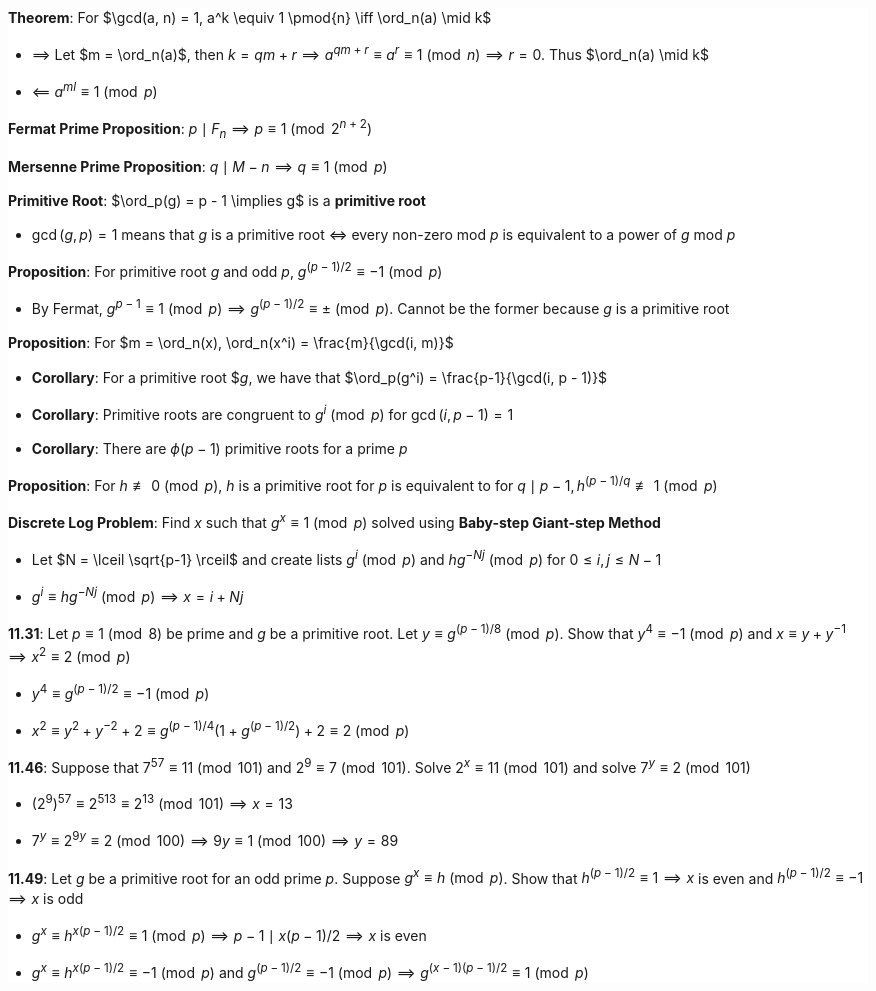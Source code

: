 **Theorem**: For $\gcd(a, n) = 1, a^k \equiv 1 \pmod{n} \iff \ord_n(a) \mid k$

- $\implies$ Let $m = \ord_n(a)$, then $k = qm + r \implies a^{qm + r} \equiv a^r \equiv 1 \pmod{n} \implies r = 0$. Thus $\ord_n(a) \mid k$

- $\impliedby$ $a^{ml} \equiv 1 \pmod{p}$

**Fermat Prime Proposition**: $p \mid F_n \implies p \equiv 1 \pmod{2^{n+2}}$

**Mersenne Prime Proposition**: $q \mid M-n \implies q \equiv 1 \pmod{p}$

**Primitive Root**: $\ord_p(g) = p - 1 \implies g$ is a **primitive root**

- $\gcd(g, p) = 1$ means that $g$ is a primitive root $\iff$ every non-zero mod $p$ is equivalent to a power of $g$ mod $p$

**Proposition**: For primitive root $g$ and odd $p$, $g^{(p-1)/2} \equiv -1 \pmod{p}$

- By Fermat, $g^{p - 1} \equiv 1 \pmod{p} \implies g^{(p-1)/2} \equiv \pm \pmod{p}$. Cannot be the former because $g$ is a primitive root

**Proposition**: For $m = \ord_n(x), \ord_n(x^i) = \frac{m}{\gcd(i, m)}$

- **Corollary**: For a primitive root $$g$, we have that $\ord_p(g^i) = \frac{p-1}{\gcd(i, p - 1)}$

- **Corollary**: Primitive roots are congruent to $g^i \pmod{p}$ for $\gcd(i, p-1) = 1$

- **Corollary**: There are $\phi(p - 1)$ primitive roots for a prime $p$

**Proposition**: For $h \not \equiv 0 \pmod{p}$, $h$ is a primitive root for $p$ is equivalent to for $q \mid p - 1, h^{(p-1)/q} \not \equiv 1 \pmod{p}$

**Discrete Log Problem**: Find $x$ such that $g^x \equiv 1 \pmod{p}$ solved using **Baby-step Giant-step Method**

- Let $N = \lceil \sqrt{p-1} \rceil$ and create lists $g^i \pmod{p}$ and $hg^{-Nj} \pmod{p}$ for $0 \leq i, j \leq N - 1$

- $g^i \equiv hg^{-Nj} \pmod{p} \implies x = i + Nj$

**11.31**: Let $p \equiv 1 \pmod{8}$ be prime and $g$ be a primitive root. Let $y \equiv g^{(p-1)/8} \pmod{p}$. Show that $y^4 \equiv -1 \pmod{p}$ and $x \equiv y + y^{-1} \implies x^2 \equiv 2 \pmod{p}$

- $y^4 \equiv g^{(p-1)/2} \equiv -1 \pmod{p}$

- $x^2 \equiv y^2 + y^{-2} + 2 \equiv g^{(p-1)/4}(1 + g^{(p-1)/2}) + 2 \equiv 2 \pmod{p}$

**11.46**: Suppose that $7^{57} \equiv 11 \pmod{101}$ and $2^9 \equiv 7 \pmod{101}$. Solve $2^x \equiv 11 \pmod{101}$ and solve $7^y \equiv 2 \pmod{101}$

- $(2^9)^{57} \equiv 2^{513} \equiv 2^{13} \pmod{101} \implies x = 13$

- $7^y \equiv 2^{9y} \equiv 2 \pmod{100} \implies 9y \equiv 1 \pmod{100} \implies y = 89$

**11.49**: Let $g$ be a primitive root for an odd prime $p$. Suppose $g^x \equiv h \pmod{p}$. Show that $h^{(p-1)/2} \equiv 1 \implies x$ is even and $h^{(p-1)/2} \equiv -1 \implies x$ is odd

- $g^x \equiv h^{x(p-1)/2} \equiv 1 \pmod{p} \implies p-1 \mid x(p-1) / 2 \implies x$ is even

- $g^x \equiv h^{x(p-1)/2} \equiv -1 \pmod{p}$ and $g^{(p-1) / 2} \equiv -1 \pmod{p} \implies g^{(x-1)(p-1)/2} \equiv 1 \pmod{p}$
